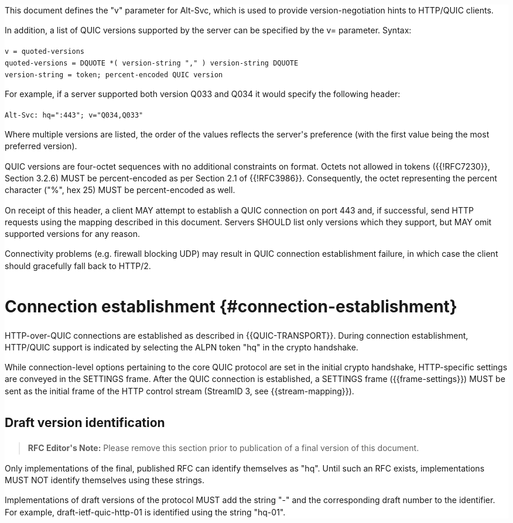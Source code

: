 This document defines the "v" parameter for Alt-Svc, which is used to provide
version-negotiation hints to HTTP/QUIC clients.

In addition, a list of QUIC versions supported by the server can be specified by
the v= parameter.  Syntax:

    v = quoted-versions
    quoted-versions = DQUOTE *( version-string "," ) version-string DQUOTE
    version-string = token; percent-encoded QUIC version

For example, if a server supported both version Q033 and Q034 it would specify
the following header:

    Alt-Svc: hq=":443"; v="Q034,Q033"

Where multiple versions are listed, the order of the values reflects the
server's preference (with the first value being the most preferred version).

QUIC versions are four-octet sequences with no additional constraints on format. 
Octets not allowed in tokens ({{!RFC7230}}, Section 3.2.6) MUST be 
percent-encoded as per Section 2.1 of {{!RFC3986}}. Consequently, the octet 
representing the percent character ("%", hex 25) MUST be percent-encoded as 
well. 

On receipt of this header, a client MAY attempt to establish a QUIC connection
on port 443 and, if successful, send HTTP requests using the mapping described
in this document.  Servers SHOULD list only versions which they support, but MAY
omit supported versions for any reason.

Connectivity problems (e.g. firewall blocking UDP) may result in QUIC connection
establishment failure, in which case the client should gracefully fall back to
HTTP/2.

# Connection establishment {#connection-establishment}

HTTP-over-QUIC connections are established as described in {{QUIC-TRANSPORT}}.
During connection establishment, HTTP/QUIC support is indicated by selecting the
ALPN token "hq" in the crypto handshake.

While connection-level options pertaining to the core QUIC protocol are set in 
the initial crypto handshake, HTTP-specific settings are conveyed 
in the SETTINGS frame. After the QUIC connection is established, a SETTINGS 
frame ({{frame-settings}}) MUST be sent as the initial frame of the HTTP control
stream (StreamID 3, see {{stream-mapping}}).

## Draft version identification
   
> **RFC Editor's Note:**  Please remove this section prior to publication of a
> final version of this document.

Only implementations of the final, published RFC can identify themselves as 
"hq". Until such an RFC exists, implementations MUST NOT identify themselves 
using these strings. 

Implementations of draft versions of the protocol MUST add the string "-" and 
the corresponding draft number to the identifier. For example, 
draft-ietf-quic-http-01 is identified using the string "hq-01". 
